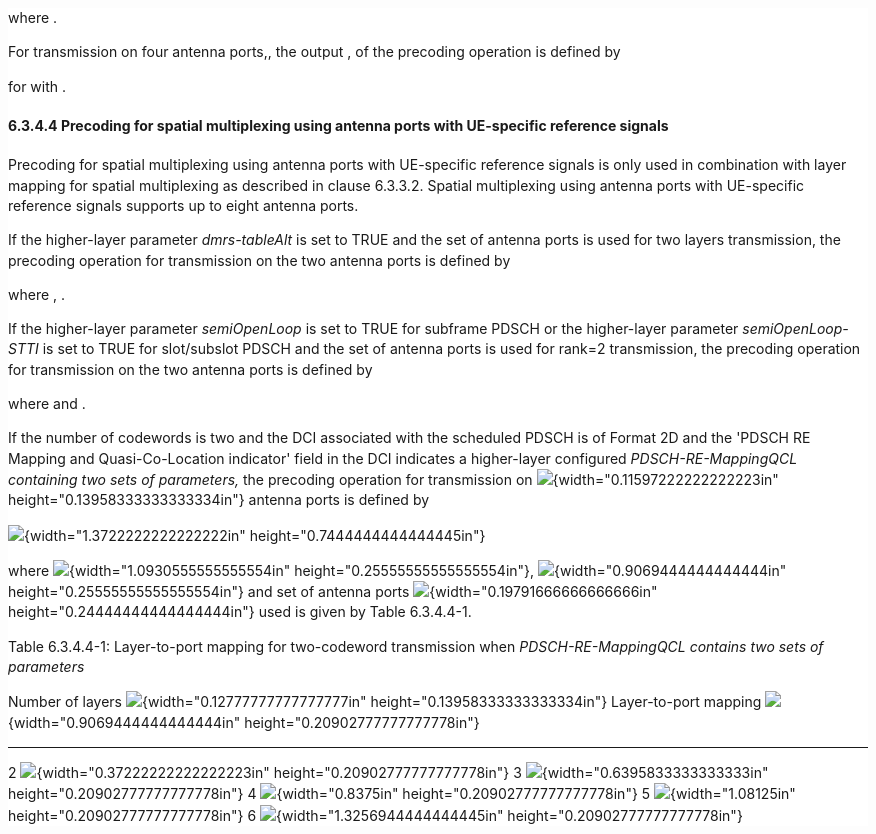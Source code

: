 where .

For transmission on four antenna ports,, the output , of the precoding
operation is defined by

for with .

#### 6.3.4.4 Precoding for spatial multiplexing using antenna ports with UE-specific reference signals 

Precoding for spatial multiplexing using antenna ports with UE-specific
reference signals is only used in combination with layer mapping for
spatial multiplexing as described in clause 6.3.3.2. Spatial
multiplexing using antenna ports with UE-specific reference signals
supports up to eight antenna ports.

If the higher-layer parameter *dmrs-tableAlt* is set to TRUE and the set
of antenna ports is used for two layers transmission, the precoding
operation for transmission on the two antenna ports is defined by

where , .

If the higher-layer parameter *semiOpenLoop* is set to TRUE for subframe
PDSCH or the higher-layer parameter *semiOpenLoop-STTI* is set to TRUE
for slot/subslot PDSCH and the set of antenna ports is used for rank=2
transmission, the precoding operation for transmission on the two
antenna ports is defined by

where and .

If the number of codewords is two and the DCI associated with the
scheduled PDSCH is of Format 2D and the \'PDSCH RE Mapping and
Quasi-Co-Location indicator\' field in the DCI indicates a higher-layer
configured *PDSCH-RE-MappingQCL containing two sets of parameters,* the
precoding operation for transmission on
![](media/image368.wmf){width="0.11597222222222223in"
height="0.13958333333333334in"} antenna ports is defined by

![](media/image369.wmf){width="1.3722222222222222in"
height="0.7444444444444445in"}

where ![](media/image370.wmf){width="1.0930555555555554in"
height="0.25555555555555554in"},
![](media/image371.wmf){width="0.9069444444444444in"
height="0.25555555555555554in"} and set of antenna ports
![](media/image372.wmf){width="0.19791666666666666in"
height="0.24444444444444444in"} used is given by Table 6.3.4.4-1.

Table 6.3.4.4-1: Layer-to-port mapping for two-codeword transmission
when *PDSCH-RE-MappingQCL contains two sets of parameters*

  Number of layers ![](media/image373.wmf){width="0.12777777777777777in" height="0.13958333333333334in"}   Layer-to-port mapping ![](media/image374.wmf){width="0.9069444444444444in" height="0.20902777777777778in"}
  -------------------------------------------------------------------------------------------------------- ------------------------------------------------------------------------------------------------------------
  2                                                                                                        ![](media/image375.wmf){width="0.37222222222222223in" height="0.20902777777777778in"}
  3                                                                                                        ![](media/image376.wmf){width="0.6395833333333333in" height="0.20902777777777778in"}
  4                                                                                                        ![](media/image377.wmf){width="0.8375in" height="0.20902777777777778in"}
  5                                                                                                        ![](media/image378.wmf){width="1.08125in" height="0.20902777777777778in"}
  6                                                                                                        ![](media/image379.wmf){width="1.3256944444444445in" height="0.20902777777777778in"}